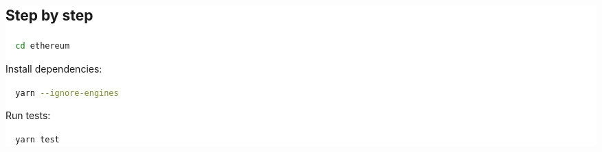 ## Step by step

```sh
  cd ethereum
```

Install dependencies:

```sh
  yarn --ignore-engines
```

Run tests:

```sh
  yarn test
```
